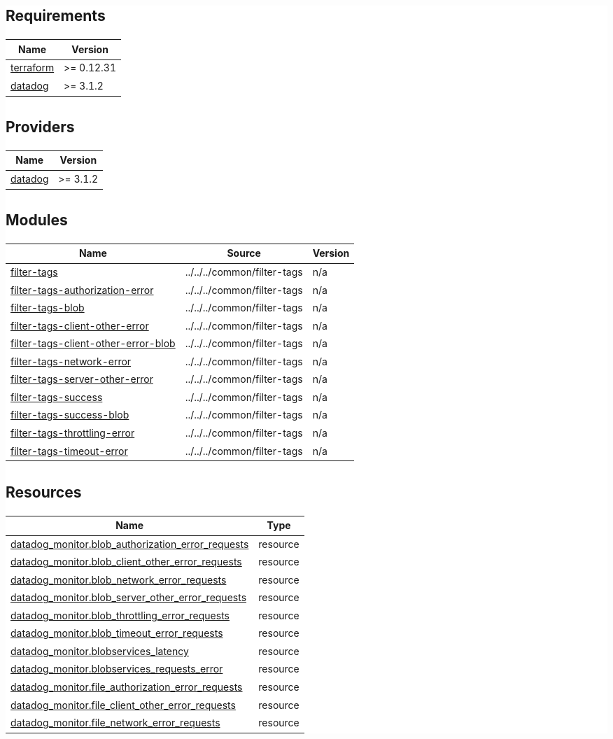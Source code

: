 
## Requirements

| Name | Version |
|------|---------|
| <a name="requirement_terraform"></a> [terraform](#requirement\_terraform) | >= 0.12.31 |
| <a name="requirement_datadog"></a> [datadog](#requirement\_datadog) | >= 3.1.2 |

## Providers

| Name | Version |
|------|---------|
| <a name="provider_datadog"></a> [datadog](#provider\_datadog) | >= 3.1.2 |

## Modules

| Name | Source | Version |
|------|--------|---------|
| <a name="module_filter-tags"></a> [filter-tags](#module\_filter-tags) | ../../../common/filter-tags | n/a |
| <a name="module_filter-tags-authorization-error"></a> [filter-tags-authorization-error](#module\_filter-tags-authorization-error) | ../../../common/filter-tags | n/a |
| <a name="module_filter-tags-blob"></a> [filter-tags-blob](#module\_filter-tags-blob) | ../../../common/filter-tags | n/a |
| <a name="module_filter-tags-client-other-error"></a> [filter-tags-client-other-error](#module\_filter-tags-client-other-error) | ../../../common/filter-tags | n/a |
| <a name="module_filter-tags-client-other-error-blob"></a> [filter-tags-client-other-error-blob](#module\_filter-tags-client-other-error-blob) | ../../../common/filter-tags | n/a |
| <a name="module_filter-tags-network-error"></a> [filter-tags-network-error](#module\_filter-tags-network-error) | ../../../common/filter-tags | n/a |
| <a name="module_filter-tags-server-other-error"></a> [filter-tags-server-other-error](#module\_filter-tags-server-other-error) | ../../../common/filter-tags | n/a |
| <a name="module_filter-tags-success"></a> [filter-tags-success](#module\_filter-tags-success) | ../../../common/filter-tags | n/a |
| <a name="module_filter-tags-success-blob"></a> [filter-tags-success-blob](#module\_filter-tags-success-blob) | ../../../common/filter-tags | n/a |
| <a name="module_filter-tags-throttling-error"></a> [filter-tags-throttling-error](#module\_filter-tags-throttling-error) | ../../../common/filter-tags | n/a |
| <a name="module_filter-tags-timeout-error"></a> [filter-tags-timeout-error](#module\_filter-tags-timeout-error) | ../../../common/filter-tags | n/a |

## Resources

| Name | Type |
|------|------|
| [datadog_monitor.blob_authorization_error_requests](https://registry.terraform.io/providers/DataDog/datadog/latest/docs/resources/monitor) | resource |
| [datadog_monitor.blob_client_other_error_requests](https://registry.terraform.io/providers/DataDog/datadog/latest/docs/resources/monitor) | resource |
| [datadog_monitor.blob_network_error_requests](https://registry.terraform.io/providers/DataDog/datadog/latest/docs/resources/monitor) | resource |
| [datadog_monitor.blob_server_other_error_requests](https://registry.terraform.io/providers/DataDog/datadog/latest/docs/resources/monitor) | resource |
| [datadog_monitor.blob_throttling_error_requests](https://registry.terraform.io/providers/DataDog/datadog/latest/docs/resources/monitor) | resource |
| [datadog_monitor.blob_timeout_error_requests](https://registry.terraform.io/providers/DataDog/datadog/latest/docs/resources/monitor) | resource |
| [datadog_monitor.blobservices_latency](https://registry.terraform.io/providers/DataDog/datadog/latest/docs/resources/monitor) | resource |
| [datadog_monitor.blobservices_requests_error](https://registry.terraform.io/providers/DataDog/datadog/latest/docs/resources/monitor) | resource |
| [datadog_monitor.file_authorization_error_requests](https://registry.terraform.io/providers/DataDog/datadog/latest/docs/resources/monitor) | resource |
| [datadog_monitor.file_client_other_error_requests](https://registry.terraform.io/providers/DataDog/datadog/latest/docs/resources/monitor) | resource |
| [datadog_monitor.file_network_error_requests](https://registry.terraform.io/providers/DataDog/datadog/latest/docs/resources/monitor) | resource |